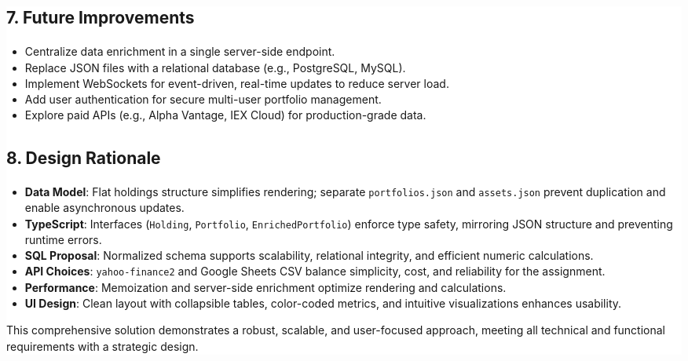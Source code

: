 ## 7. Future Improvements
- Centralize data enrichment in a single server-side endpoint.
- Replace JSON files with a relational database (e.g., PostgreSQL, MySQL).
- Implement WebSockets for event-driven, real-time updates to reduce server load.
- Add user authentication for secure multi-user portfolio management.
- Explore paid APIs (e.g., Alpha Vantage, IEX Cloud) for production-grade data.

## 8. Design Rationale
- **Data Model**: Flat holdings structure simplifies rendering; separate `portfolios.json` and `assets.json` prevent duplication and enable asynchronous updates.
- **TypeScript**: Interfaces (`Holding`, `Portfolio`, `EnrichedPortfolio`) enforce type safety, mirroring JSON structure and preventing runtime errors.
- **SQL Proposal**: Normalized schema supports scalability, relational integrity, and efficient numeric calculations.
- **API Choices**: `yahoo-finance2` and Google Sheets CSV balance simplicity, cost, and reliability for the assignment.
- **Performance**: Memoization and server-side enrichment optimize rendering and calculations.
- **UI Design**: Clean layout with collapsible tables, color-coded metrics, and intuitive visualizations enhances usability.

This comprehensive solution demonstrates a robust, scalable, and user-focused approach, meeting all technical and functional requirements with a strategic design.